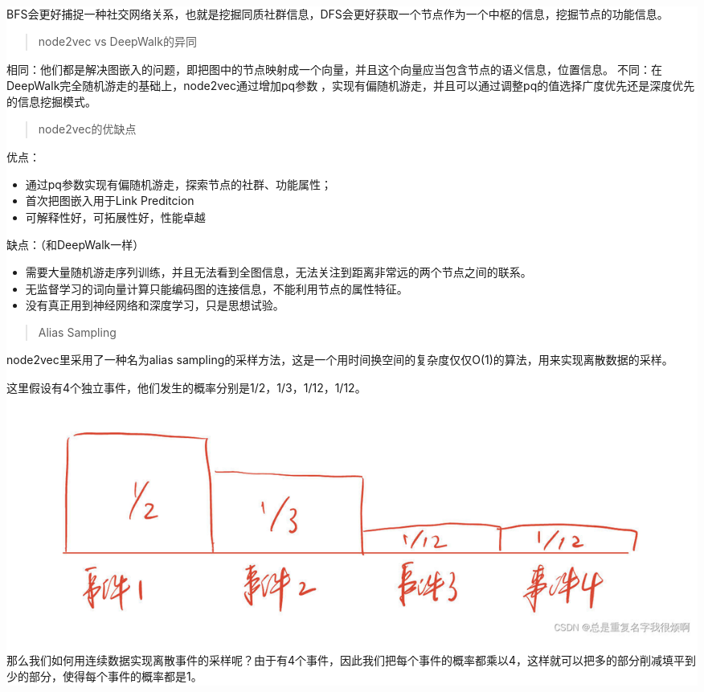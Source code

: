 
BFS会更好捕捉一种社交网络关系，也就是挖掘同质社群信息，DFS会更好获取一个节点作为一个中枢的信息，挖掘节点的功能信息。

> node2vec vs DeepWalk的异同

相同：他们都是解决图嵌入的问题，即把图中的节点映射成一个向量，并且这个向量应当包含节点的语义信息，位置信息。
不同：在DeepWalk完全随机游走的基础上，node2vec通过增加pq参数 ，实现有偏随机游走，并且可以通过调整pq的值选择广度优先还是深度优先的信息挖掘模式。

> node2vec的优缺点

优点：
- 通过pq参数实现有偏随机游走，探索节点的社群、功能属性；
- 首次把图嵌入用于Link Preditcion
- 可解释性好，可拓展性好，性能卓越

缺点：（和DeepWalk一样）

- 需要大量随机游走序列训练，并且无法看到全图信息，无法关注到距离非常远的两个节点之间的联系。
- 无监督学习的词向量计算只能编码图的连接信息，不能利用节点的属性特征。
- 没有真正用到神经网络和深度学习，只是思想试验。

> Alias Sampling

node2vec里采用了一种名为alias sampling的采样方法，这是一个用时间换空间的复杂度仅仅O(1)的算法，用来实现离散数据的采样。

这里假设有4个独立事件，他们发生的概率分别是1/2，1/3，1/12，1/12。

![img_2.png](img_2.png)

那么我们如何用连续数据实现离散事件的采样呢？由于有4个事件，因此我们把每个事件的概率都乘以4，这样就可以把多的部分削减填平到少的部分，使得每个事件的概率都是1。
